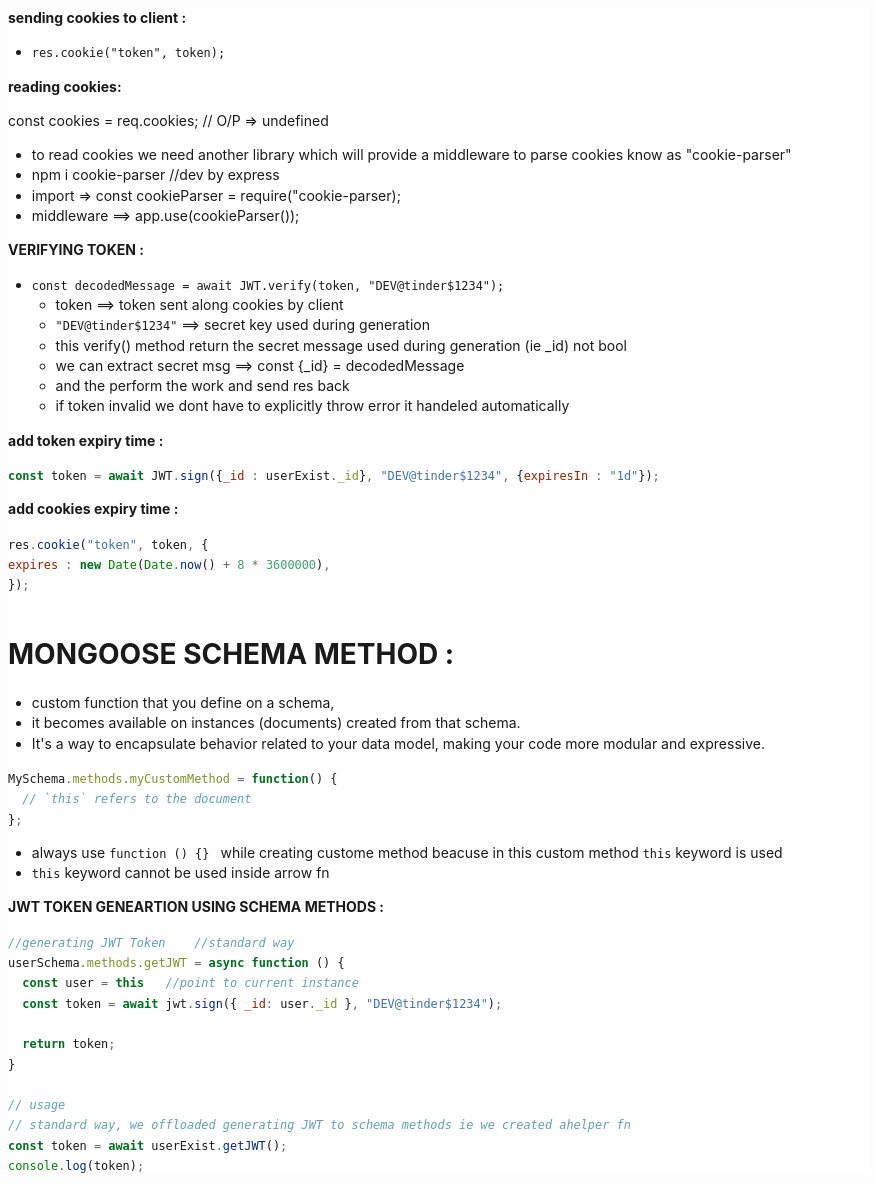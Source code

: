 **sending cookies to client :**

- `res.cookie("token", token);`

**reading cookies:**

const cookies = req.cookies; // O/P => undefined

- to read cookies we need another library which will provide a middleware to parse cookies know as "cookie-parser"
- npm i cookie-parser //dev by express
- import => const cookieParser = require("cookie-parser);
- middleware ==> app.use(cookieParser());

**VERIFYING TOKEN :**

- `const decodedMessage = await JWT.verify(token, "DEV@tinder$1234");`
  - token ==> token sent along cookies by client
  - `"DEV@tinder$1234"` ==> secret key used during generation
  - this verify() method return the secret message used during generation (ie \_id) not bool
  - we can extract secret msg ==> const {\_id} = decodedMessage
  - and the perform the work and send res back
  - if token invalid we dont have to explicitly throw error it handeled automatically

**add token expiry time :**

  ```javascript
  const token = await JWT.sign({_id : userExist._id}, "DEV@tinder$1234", {expiresIn : "1d"});
  ```

**add cookies expiry time :**

```javascript
res.cookie("token", token, {
expires : new Date(Date.now() + 8 * 3600000),
});
```
#
# MONGOOSE SCHEMA METHOD :

- custom function that you define on a schema,
- it becomes available on instances (documents) created from that schema.
- It's a way to encapsulate behavior related to your data model, making your code more modular and expressive.

```javascript
MySchema.methods.myCustomMethod = function() {
  // `this` refers to the document
};
```
- always use `function () {} ` while creating custome method beacuse in this custom method `this` keyword is used
- `this` keyword cannot be used inside arrow fn

**JWT TOKEN GENEARTION USING SCHEMA METHODS :**

```javascript
//generating JWT Token    //standard way
userSchema.methods.getJWT = async function () {
  const user = this   //point to current instance
  const token = await jwt.sign({ _id: user._id }, "DEV@tinder$1234");

  return token;
}

// usage
// standard way, we offloaded generating JWT to schema methods ie we created ahelper fn
const token = await userExist.getJWT();
console.log(token);
```